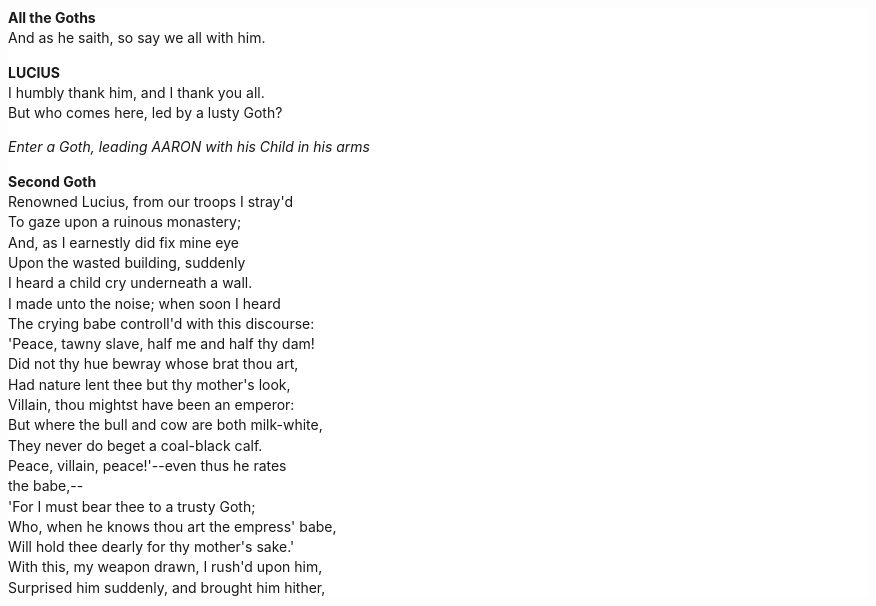 **All the Goths**  
And as he saith, so say we all with him.  

**LUCIUS**  
I humbly thank him, and I thank you all.  
But who comes here, led by a lusty Goth?  

_Enter a Goth, leading AARON with his Child in his arms_

**Second Goth**  
Renowned Lucius, from our troops I stray'd  
To gaze upon a ruinous monastery;  
And, as I earnestly did fix mine eye  
Upon the wasted building, suddenly  
I heard a child cry underneath a wall.  
I made unto the noise; when soon I heard  
The crying babe controll'd with this discourse:  
'Peace, tawny slave, half me and half thy dam!  
Did not thy hue bewray whose brat thou art,  
Had nature lent thee but thy mother's look,  
Villain, thou mightst have been an emperor:  
But where the bull and cow are both milk-white,  
They never do beget a coal-black calf.  
Peace, villain, peace!'\--even thus he rates  
the babe,--  
'For I must bear thee to a trusty Goth;  
Who, when he knows thou art the empress' babe,  
Will hold thee dearly for thy mother's sake.'  
With this, my weapon drawn, I rush'd upon him,  
Surprised him suddenly, and brought him hither,  
